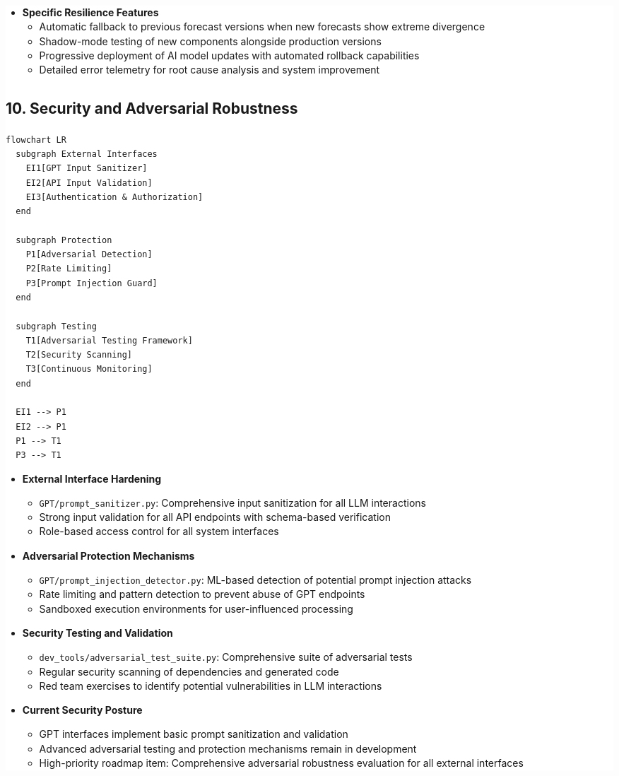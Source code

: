 - **Specific Resilience Features**
  - Automatic fallback to previous forecast versions when new forecasts show extreme divergence
  - Shadow-mode testing of new components alongside production versions
  - Progressive deployment of AI model updates with automated rollback capabilities
  - Detailed error telemetry for root cause analysis and system improvement

## 10. Security and Adversarial Robustness

```mermaid
flowchart LR
  subgraph External Interfaces
    EI1[GPT Input Sanitizer]
    EI2[API Input Validation]
    EI3[Authentication & Authorization]
  end
  
  subgraph Protection
    P1[Adversarial Detection]
    P2[Rate Limiting]
    P3[Prompt Injection Guard]
  end
  
  subgraph Testing
    T1[Adversarial Testing Framework]
    T2[Security Scanning]
    T3[Continuous Monitoring]
  end
  
  EI1 --> P1
  EI2 --> P1
  P1 --> T1
  P3 --> T1
```

- **External Interface Hardening**
  - `GPT/prompt_sanitizer.py`: Comprehensive input sanitization for all LLM interactions
  - Strong input validation for all API endpoints with schema-based verification
  - Role-based access control for all system interfaces

- **Adversarial Protection Mechanisms**
  - `GPT/prompt_injection_detector.py`: ML-based detection of potential prompt injection attacks
  - Rate limiting and pattern detection to prevent abuse of GPT endpoints
  - Sandboxed execution environments for user-influenced processing

- **Security Testing and Validation**
  - `dev_tools/adversarial_test_suite.py`: Comprehensive suite of adversarial tests
  - Regular security scanning of dependencies and generated code
  - Red team exercises to identify potential vulnerabilities in LLM interactions

- **Current Security Posture**
  - GPT interfaces implement basic prompt sanitization and validation
  - Advanced adversarial testing and protection mechanisms remain in development
  - High-priority roadmap item: Comprehensive adversarial robustness evaluation for all external interfaces
